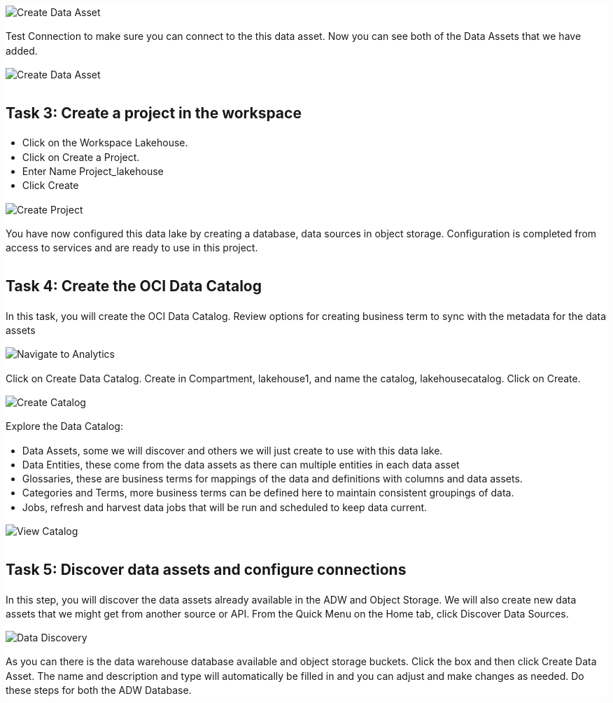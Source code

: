 ![Create Data Asset](./images/create_dataasset7.png " ")

Test Connection to make sure you can connect to the this data asset. Now you can see both of the Data Assets that we have added.

![Create Data Asset](./images/create_dataasset8.png " ")

## Task 3: Create a project in the workspace

- Click on the Workspace Lakehouse. 
- Click on Create a Project.
- Enter Name Project_lakehouse
- Click Create

![Create Project](./images/create_project.png " ")

You have now configured this data lake by creating a database, data sources in object storage. Configuration is completed from access to services and are ready to use in this project.

## Task 4: Create the OCI Data Catalog

In this task, you will create the OCI Data Catalog. Review options for creating business term to sync with the metadata for the data assets

![Navigate to Analytics](./images/Nav_datacatalog.png " ")

Click on Create Data Catalog. Create in Compartment, lakehouse1, and name the catalog, lakehousecatalog. Click on Create.

![Create Catalog](./images/create_datacatalog.png " ")

Explore the Data Catalog:

- Data Assets, some we will discover and others we will just create to use with this data lake.
- Data Entities, these come from the data assets as there can multiple entities in each data asset
- Glossaries, these are business terms for mappings of the data and definitions with columns and data assets.
- Categories and Terms, more business terms can be defined here to maintain consistent groupings of data.
- Jobs, refresh and harvest data jobs that will be run and scheduled to keep data current.

![View Catalog](./images/datacatalog_overview.png " ")

## Task 5: Discover data assets and configure connections

In this step, you will discover the data assets already available in the ADW and Object Storage. We will also create new data assets that we might get from another source or API.
From the Quick Menu on the Home tab, click Discover Data Sources.

![Data Discovery](./images/discoverdata.png " ")

As you can there is the data warehouse database available and object storage buckets. Click the box and then click Create Data Asset. The name and description and type will automatically be filled in and you can adjust and make changes as needed. Do these steps for both the ADW Database.
